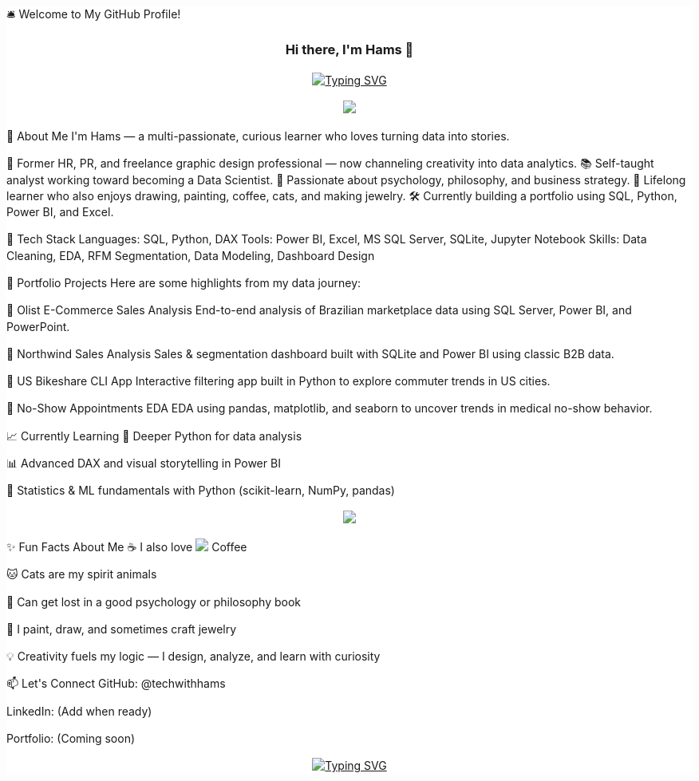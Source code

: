 🛎️ Welcome to My GitHub Profile!
<h3 align="center">Hi there, I'm Hams 👋</h3> <p align="center"> <a href="https://github.com/techwithhams"> <img src="https://readme-typing-svg.demolab.com?font=Courier+Prime&pause=1000&speed=70&color=00FFD0&center=true&vCenter=true&repeat=true&width=500&lines=Data+Analyst+📊;SQL+Enthusiast+🧮;Python+Learner+🐍;Dashboard+Designer+📈;Excel+Specialist+📊" alt="Typing SVG" /> </a> </p>
<p align="center"> <img src="https://media2.giphy.com/media/v1.Y2lkPTc5MGI3NjExNzJwZDd1cmxwM2Z6NWFzb21kaTg3YmEyNGJzZG9lZW1pODY1N2RndCZlcD12MV9pbnRlcm5hbF9naWZfYnlfaWQmY3Q9cw/fYwJTVVLA1gqGiR6LU/giphy.gif" width="100%" /> </p>
🧭 About Me
I'm Hams — a multi-passionate, curious learner who loves turning data into stories.

💼 Former HR, PR, and freelance graphic design professional — now channeling creativity into data analytics.
📚 Self-taught analyst working toward becoming a Data Scientist.
🧠 Passionate about psychology, philosophy, and business strategy.
🎨 Lifelong learner who also enjoys drawing, painting, coffee, cats, and making jewelry.
🛠️ Currently building a portfolio using SQL, Python, Power BI, and Excel.

🧰 Tech Stack
Languages: SQL, Python, DAX
Tools: Power BI, Excel, MS SQL Server, SQLite, Jupyter Notebook
Skills: Data Cleaning, EDA, RFM Segmentation, Data Modeling, Dashboard Design

📂 Portfolio Projects
Here are some highlights from my data journey:

🔸 Olist E-Commerce Sales Analysis
End-to-end analysis of Brazilian marketplace data using SQL Server, Power BI, and PowerPoint.

🔸 Northwind Sales Analysis
Sales & segmentation dashboard built with SQLite and Power BI using classic B2B data.

🔸 US Bikeshare CLI App
Interactive filtering app built in Python to explore commuter trends in US cities.

🔸 No-Show Appointments EDA
EDA using pandas, matplotlib, and seaborn to uncover trends in medical no-show behavior.

📈 Currently Learning
🐍 Deeper Python for data analysis

📊 Advanced DAX and visual storytelling in Power BI

🧠 Statistics & ML fundamentals with Python (scikit-learn, NumPy, pandas)

<p align="center"> <img src="https://media2.giphy.com/media/v1.Y2lkPTc5MGI3NjExdTJ3dzZya3hhNm83NmhlZHFmcGttOHF5eWo0Zm5qaHNlcHZsa25ldyZlcD12MV9naWZzX3NlYXJjaCZjdD1n/fQZX2aoRC3v4o/giphy.gif" width="100%" /> </p>
✨ Fun Facts About Me
☕ I also love <img src="https://media.giphy.com/media/3oriO0OEd9QIDdllqo/giphy.gif" width="24" /> Coffee

🐱 Cats are my spirit animals

📖 Can get lost in a good psychology or philosophy book

🎨 I paint, draw, and sometimes craft jewelry

💡 Creativity fuels my logic — I design, analyze, and learn with curiosity

📫 Let's Connect
GitHub: @techwithhams

LinkedIn: (Add when ready)

Portfolio: (Coming soon)

<p align="center"> <a href="https://github.com/techwithhams"> <img src="https://readme-typing-svg.demolab.com?font=Courier+Prime&pause=1000&speed=70&color=FFB6C1&center=true&vCenter=true&repeat=true&width=500&lines=I+also+love+coffee+%E2%98%95+cats+%F0%9F%90%B1+books+%F0%9F%93%96+painting+%F0%9F%8E%A8+jewelry+%F0%9F%92%8D+and+learning" alt="Typing SVG" /> </a> </p>